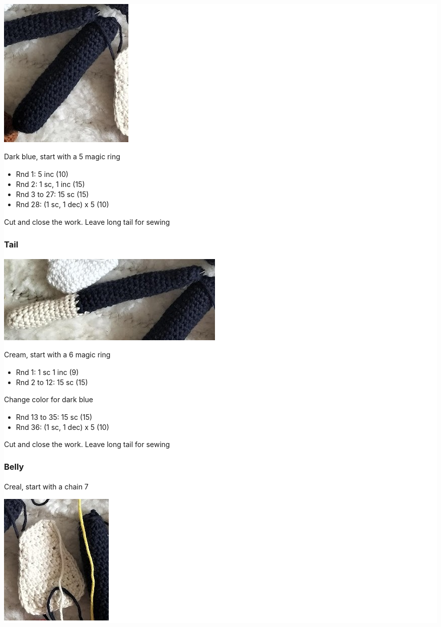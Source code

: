 ![legs](../../../media/patterns/caitsith/jambe.jpg)

Dark blue, start with a 5 magic ring

* Rnd 1: 5 inc  (10)
* Rnd 2: 1 sc, 1 inc  (15)
* Rnd 3 to 27: 15 sc  (15)
* Rnd 28: (1 sc, 1 dec) x 5 (10)

Cut and close the work. Leave long tail for sewing

### Tail

![tail](../../../media/patterns/caitsith/queue.jpg)

Cream, start with a 6 magic ring

* Rnd 1: 1 sc  1 inc  (9)
* Rnd 2 to 12: 15 sc  (15)

Change color for dark blue

* Rnd 13 to 35: 15 sc  (15)
* Rnd 36: (1 sc, 1 dec) x 5 (10)

Cut and close the work. Leave long tail for sewing

### Belly

Creal, start with a chain 7

![belly](../../../media/patterns/caitsith/ventre.jpg)
